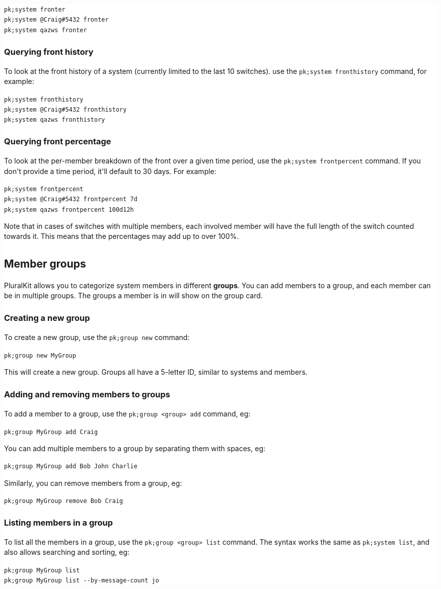     pk;system fronter
    pk;system @Craig#5432 fronter
    pk;system qazws fronter

### Querying front history
To look at the front history of a system (currently limited to the last 10 switches). use the `pk;system fronthistory` command, for example:

    pk;system fronthistory
    pk;system @Craig#5432 fronthistory
    pk;system qazws fronthistory
    
### Querying front percentage
To look at the per-member breakdown of the front over a given time period, use the `pk;system frontpercent` command. If you don't provide a time period, it'll default to 30 days. For example:

    pk;system frontpercent
    pk;system @Craig#5432 frontpercent 7d
    pk;system qazws frontpercent 100d12h

Note that in cases of switches with multiple members, each involved member will have the full length of the switch counted towards it. This means that the percentages may add up to over 100%.

## Member groups
PluralKit allows you to categorize system members in different **groups**.
You can add members to a group, and each member can be in multiple groups.
The groups a member is in will show on the group card.

### Creating a new group
To create a new group, use the `pk;group new` command:

    pk;group new MyGroup
    
This will create a new group. Groups all have a 5-letter ID, similar to systems and members.

### Adding and removing members to groups
To add a member to a group, use the `pk;group <group> add` command, eg:

    pk;group MyGroup add Craig
    
You can add multiple members to a group by separating them with spaces, eg:

    pk;group MyGroup add Bob John Charlie

Similarly, you can remove members from a group, eg:

    pk;group MyGroup remove Bob Craig
    
### Listing members in a group
To list all the members in a group, use the `pk;group <group> list` command.
The syntax works the same as `pk;system list`, and also allows searching and sorting, eg:

    pk;group MyGroup list
    pk;group MyGroup list --by-message-count jo
    